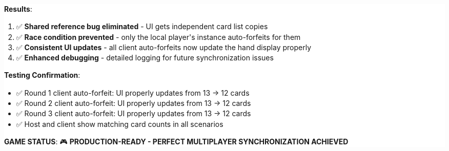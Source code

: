 **Results**:
1. ✅ **Shared reference bug eliminated** - UI gets independent card list copies
2. ✅ **Race condition prevented** - only the local player's instance auto-forfeits for them
3. ✅ **Consistent UI updates** - all client auto-forfeits now update the hand display properly
4. ✅ **Enhanced debugging** - detailed logging for future synchronization issues

**Testing Confirmation**:
- ✅ Round 1 client auto-forfeit: UI properly updates from 13 → 12 cards
- ✅ Round 2 client auto-forfeit: UI properly updates from 13 → 12 cards  
- ✅ Round 3 client auto-forfeit: UI properly updates from 13 → 12 cards
- ✅ Host and client show matching card counts in all scenarios

**GAME STATUS**: 🎮 **PRODUCTION-READY - PERFECT MULTIPLAYER SYNCHRONIZATION ACHIEVED** 
